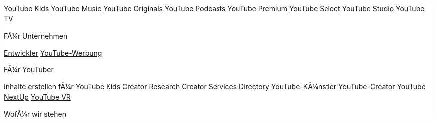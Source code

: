 







[YouTube Kids](https://www.youtube.com/kids/) 
[YouTube Music](https://www.youtube.com/musicpremium) 
[YouTube Originals](https://www.youtube.com/channel/UCqVDpXKLmKeBU_yyt_QkItQ) 
[YouTube Podcasts](https://www.youtube.com/creators/podcasts/) 
[YouTube Premium](https://www.youtube.com/premium/) 
[YouTube Select](https://www.youtube.com/ads/youtube-select/) 
[YouTube Studio](https://studio.youtube.com/) 
[YouTube TV](https://tv.youtube.com/) 








 FÃ¼r Unternehmen
 









[Entwickler](https://developers.google.com/youtube) 
[YouTube-Werbung](https://www.youtube.com/ads/) 








 FÃ¼r YouTuber
 









[Inhalte erstellen fÃ¼r YouTube Kids](https://www.youtube.com/yt/family/) 
[Creator Research](https://www.youtube.com/creatorresearch/) 
[Creator Services Directory](https://servicesdirectory.withyoutube.com/) 
[YouTube-KÃ¼nstler](https://artists.youtube.com/) 
[YouTube-Creator](https://www.youtube.com/creators/) 
[YouTube NextUp](https://www.youtube.com/nextup/) 
[YouTube VR](https://vr.youtube.com/) 








 WofÃ¼r wir stehen
 


